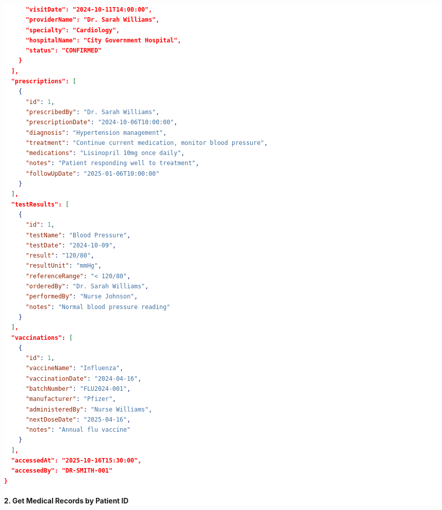 ```json
      "visitDate": "2024-10-11T14:00:00",
      "providerName": "Dr. Sarah Williams",
      "specialty": "Cardiology",
      "hospitalName": "City Government Hospital",
      "status": "CONFIRMED"
    }
  ],
  "prescriptions": [
    {
      "id": 1,
      "prescribedBy": "Dr. Sarah Williams",
      "prescriptionDate": "2024-10-06T10:00:00",
      "diagnosis": "Hypertension management",
      "treatment": "Continue current medication, monitor blood pressure",
      "medications": "Lisinopril 10mg once daily",
      "notes": "Patient responding well to treatment",
      "followUpDate": "2025-01-06T10:00:00"
    }
  ],
  "testResults": [
    {
      "id": 1,
      "testName": "Blood Pressure",
      "testDate": "2024-10-09",
      "result": "120/80",
      "resultUnit": "mmHg",
      "referenceRange": "< 120/80",
      "orderedBy": "Dr. Sarah Williams",
      "performedBy": "Nurse Johnson",
      "notes": "Normal blood pressure reading"
    }
  ],
  "vaccinations": [
    {
      "id": 1,
      "vaccineName": "Influenza",
      "vaccinationDate": "2024-04-16",
      "batchNumber": "FLU2024-001",
      "manufacturer": "Pfizer",
      "administeredBy": "Nurse Williams",
      "nextDoseDate": "2025-04-16",
      "notes": "Annual flu vaccine"
    }
  ],
  "accessedAt": "2025-10-16T15:30:00",
  "accessedBy": "DR-SMITH-001"
}
```

#### 2. Get Medical Records by Patient ID

